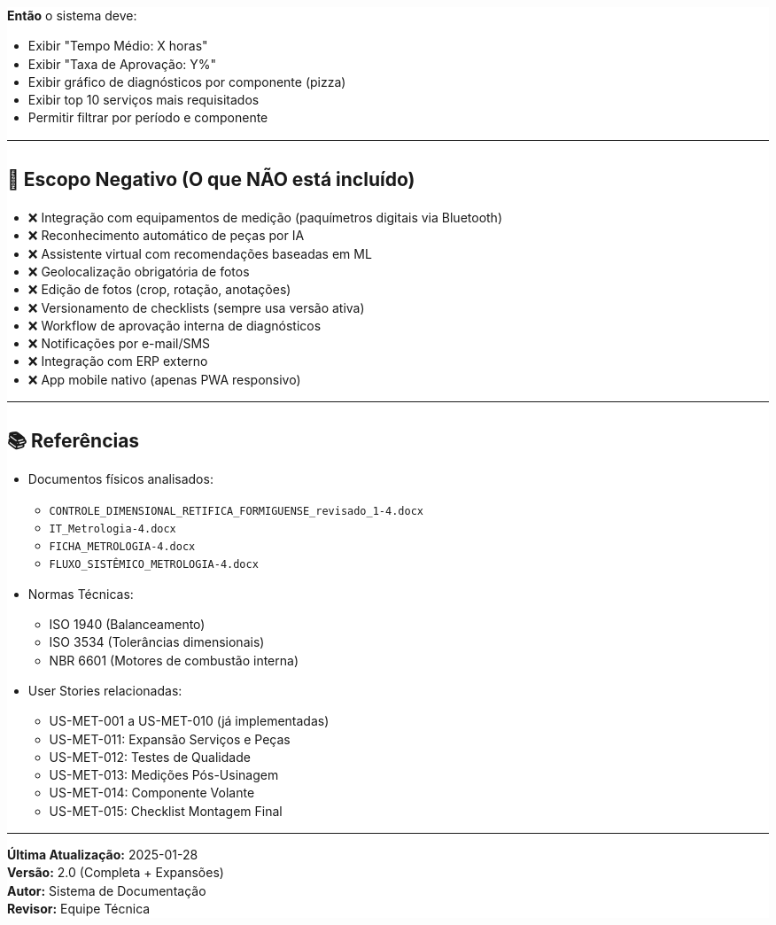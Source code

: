**Então** o sistema deve:
- Exibir "Tempo Médio: X horas"
- Exibir "Taxa de Aprovação: Y%"
- Exibir gráfico de diagnósticos por componente (pizza)
- Exibir top 10 serviços mais requisitados
- Permitir filtrar por período e componente

---

## 🚫 Escopo Negativo (O que NÃO está incluído)

- ❌ Integração com equipamentos de medição (paquímetros digitais via Bluetooth)
- ❌ Reconhecimento automático de peças por IA
- ❌ Assistente virtual com recomendações baseadas em ML
- ❌ Geolocalização obrigatória de fotos
- ❌ Edição de fotos (crop, rotação, anotações)
- ❌ Versionamento de checklists (sempre usa versão ativa)
- ❌ Workflow de aprovação interna de diagnósticos
- ❌ Notificações por e-mail/SMS
- ❌ Integração com ERP externo
- ❌ App mobile nativo (apenas PWA responsivo)

---

## 📚 Referências

- Documentos físicos analisados:
  - `CONTROLE_DIMENSIONAL_RETIFICA_FORMIGUENSE_revisado_1-4.docx`
  - `IT_Metrologia-4.docx`
  - `FICHA_METROLOGIA-4.docx`
  - `FLUXO_SISTÊMICO_METROLOGIA-4.docx`

- Normas Técnicas:
  - ISO 1940 (Balanceamento)
  - ISO 3534 (Tolerâncias dimensionais)
  - NBR 6601 (Motores de combustão interna)

- User Stories relacionadas:
  - US-MET-001 a US-MET-010 (já implementadas)
  - US-MET-011: Expansão Serviços e Peças
  - US-MET-012: Testes de Qualidade
  - US-MET-013: Medições Pós-Usinagem
  - US-MET-014: Componente Volante
  - US-MET-015: Checklist Montagem Final

---

**Última Atualização:** 2025-01-28  
**Versão:** 2.0 (Completa + Expansões)  
**Autor:** Sistema de Documentação  
**Revisor:** Equipe Técnica
